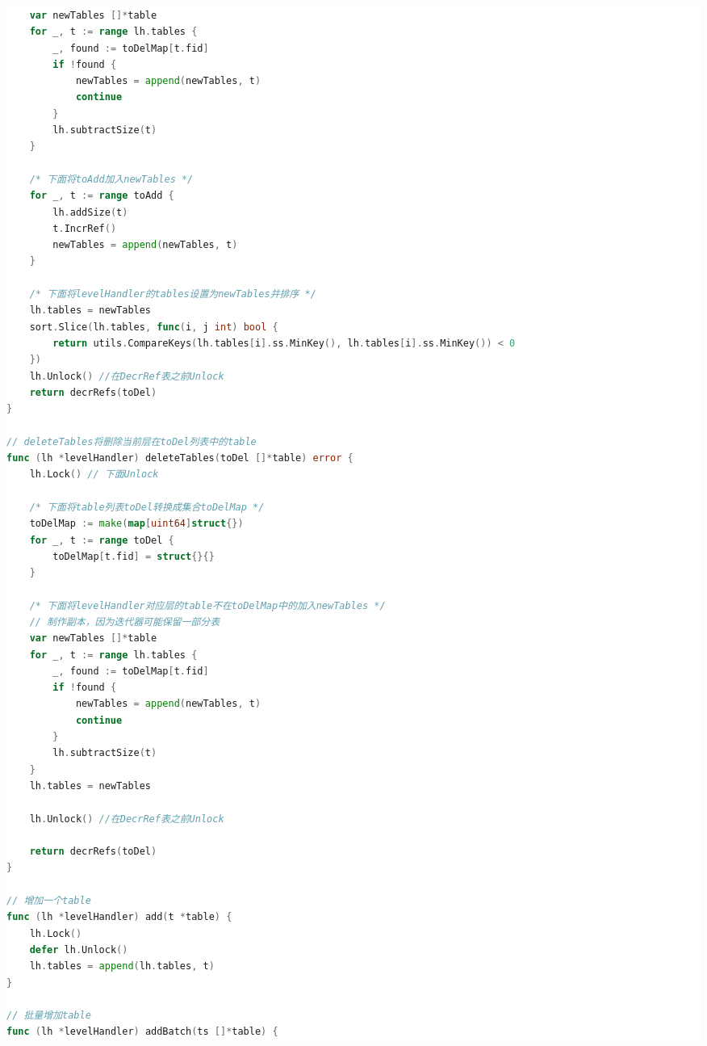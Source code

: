 ```go
	var newTables []*table
	for _, t := range lh.tables {
		_, found := toDelMap[t.fid]
		if !found {
			newTables = append(newTables, t)
			continue
		}
		lh.subtractSize(t)
	}

	/* 下面将toAdd加入newTables */
	for _, t := range toAdd {
		lh.addSize(t)
		t.IncrRef()
		newTables = append(newTables, t)
	}

	/* 下面将levelHandler的tables设置为newTables并排序 */
	lh.tables = newTables
	sort.Slice(lh.tables, func(i, j int) bool {
		return utils.CompareKeys(lh.tables[i].ss.MinKey(), lh.tables[i].ss.MinKey()) < 0
	})
	lh.Unlock() //在DecrRef表之前Unlock
	return decrRefs(toDel)
}

// deleteTables将删除当前层在toDel列表中的table
func (lh *levelHandler) deleteTables(toDel []*table) error {
	lh.Lock() // 下面Unlock

	/* 下面将table列表toDel转换成集合toDelMap */
	toDelMap := make(map[uint64]struct{})
	for _, t := range toDel {
		toDelMap[t.fid] = struct{}{}
	}

	/* 下面将levelHandler对应层的table不在toDelMap中的加入newTables */
	// 制作副本，因为迭代器可能保留一部分表
	var newTables []*table
	for _, t := range lh.tables {
		_, found := toDelMap[t.fid]
		if !found {
			newTables = append(newTables, t)
			continue
		}
		lh.subtractSize(t)
	}
	lh.tables = newTables

	lh.Unlock() //在DecrRef表之前Unlock

	return decrRefs(toDel)
}

// 增加一个table
func (lh *levelHandler) add(t *table) {
	lh.Lock()
	defer lh.Unlock()
	lh.tables = append(lh.tables, t)
}

// 批量增加table
func (lh *levelHandler) addBatch(ts []*table) {
```